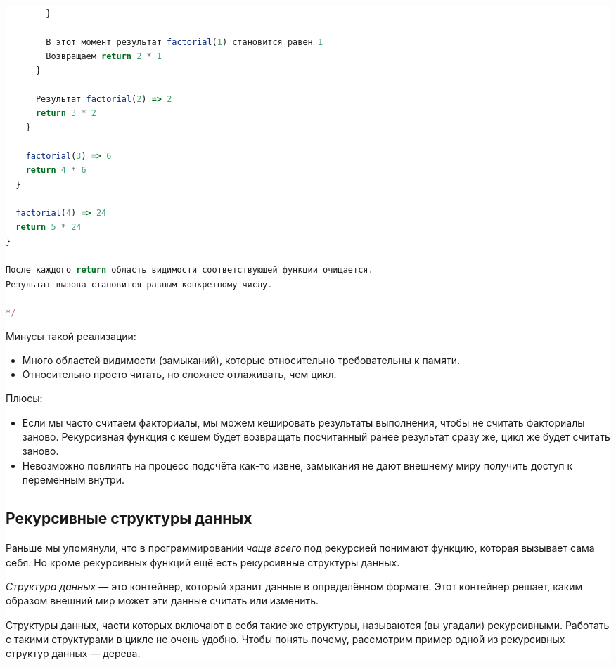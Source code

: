 ```js
        }

        В этот момент результат factorial(1) становится равен 1
        Возвращаем return 2 * 1
      }

      Результат factorial(2) => 2
      return 3 * 2
    }

    factorial(3) => 6
    return 4 * 6
  }

  factorial(4) => 24
  return 5 * 24
}

После каждого return область видимости соответствующей функции очищается.
Результат вызова становится равным конкретному числу.

*/
```

Минусы такой реализации:

- Много [областей видимости](/js/long/closures/) (замыканий), которые относительно требовательны к памяти.
- Относительно просто читать, но сложнее отлаживать, чем цикл.

Плюсы:

- Если мы часто считаем факториалы, мы можем кешировать результаты выполнения, чтобы не считать факториалы заново. Рекурсивная функция с кешем будет возвращать посчитанный ранее результат сразу же, цикл же будет считать заново.
- Невозможно повлиять на процесс подсчёта как-то извне, замыкания не дают внешнему миру получить доступ к переменным внутри.

## Рекурсивные структуры данных

Раньше мы упомянули, что в программировании _чаще всего_ под рекурсией понимают функцию, которая вызывает сама себя. Но кроме рекурсивных функций ещё есть рекурсивные структуры данных.

<aside class="callout">

_Структура данных_ — это контейнер, который хранит данные в определённом формате. Этот контейнер решает, каким образом внешний мир может эти данные считать или изменить.

</aside>

Структуры данных, части которых включают в себя такие же структуры, называются (вы угадали) рекурсивными. Работать с такими структурами в цикле не очень удобно. Чтобы понять почему, рассмотрим пример одной из рекурсивных структур данных — дерева.
